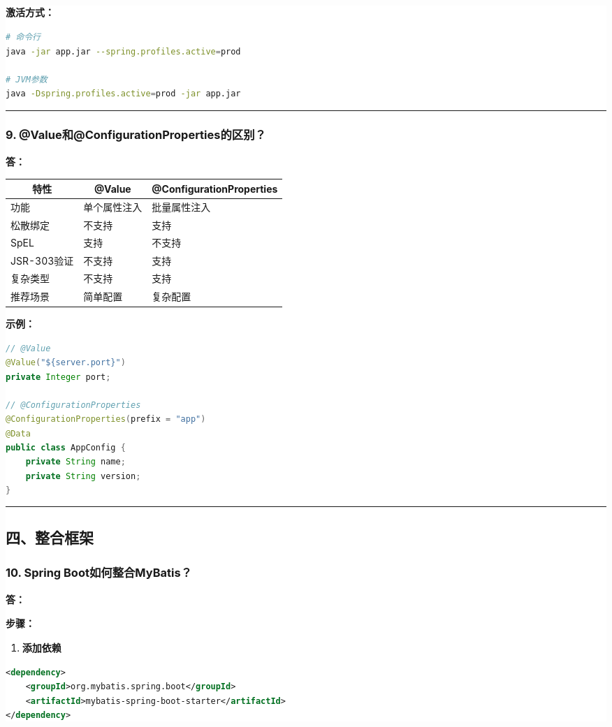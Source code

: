 **激活方式：**
```bash
# 命令行
java -jar app.jar --spring.profiles.active=prod

# JVM参数
java -Dspring.profiles.active=prod -jar app.jar
```

---

### 9. @Value和@ConfigurationProperties的区别？

**答：**

| 特性 | @Value | @ConfigurationProperties |
|------|--------|-------------------------|
| 功能 | 单个属性注入 | 批量属性注入 |
| 松散绑定 | 不支持 | 支持 |
| SpEL | 支持 | 不支持 |
| JSR-303验证 | 不支持 | 支持 |
| 复杂类型 | 不支持 | 支持 |
| 推荐场景 | 简单配置 | 复杂配置 |

**示例：**
```java
// @Value
@Value("${server.port}")
private Integer port;

// @ConfigurationProperties
@ConfigurationProperties(prefix = "app")
@Data
public class AppConfig {
    private String name;
    private String version;
}
```

---

## 四、整合框架

### 10. Spring Boot如何整合MyBatis？

**答：**

**步骤：**

1. **添加依赖**
```xml
<dependency>
    <groupId>org.mybatis.spring.boot</groupId>
    <artifactId>mybatis-spring-boot-starter</artifactId>
</dependency>
```
